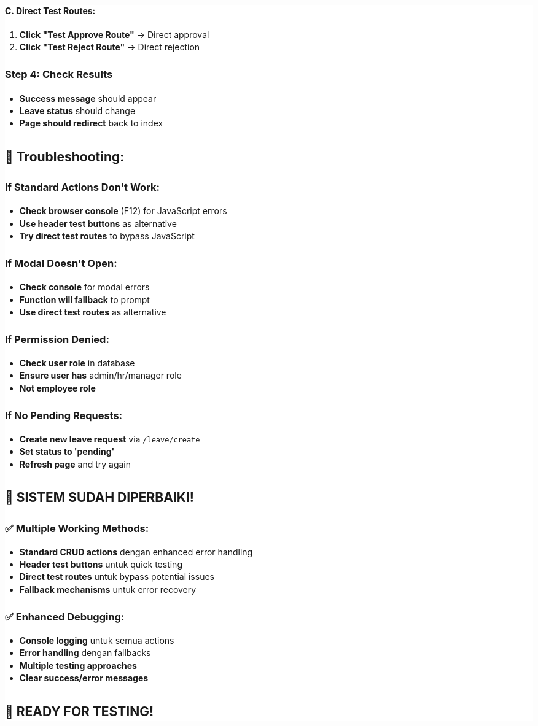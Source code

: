 #### **C. Direct Test Routes:**
1. **Click "Test Approve Route"** → Direct approval
2. **Click "Test Reject Route"** → Direct rejection

### **Step 4: Check Results**
- **Success message** should appear
- **Leave status** should change
- **Page should redirect** back to index

## 🔧 **Troubleshooting:**

### **If Standard Actions Don't Work:**
- **Check browser console** (F12) for JavaScript errors
- **Use header test buttons** as alternative
- **Try direct test routes** to bypass JavaScript

### **If Modal Doesn't Open:**
- **Check console** for modal errors
- **Function will fallback** to prompt
- **Use direct test routes** as alternative

### **If Permission Denied:**
- **Check user role** in database
- **Ensure user has** admin/hr/manager role
- **Not employee role**

### **If No Pending Requests:**
- **Create new leave request** via `/leave/create`
- **Set status to 'pending'**
- **Refresh page** and try again

## 🎊 **SISTEM SUDAH DIPERBAIKI!**

### **✅ Multiple Working Methods:**
- **Standard CRUD actions** dengan enhanced error handling
- **Header test buttons** untuk quick testing
- **Direct test routes** untuk bypass potential issues
- **Fallback mechanisms** untuk error recovery

### **✅ Enhanced Debugging:**
- **Console logging** untuk semua actions
- **Error handling** dengan fallbacks
- **Multiple testing approaches**
- **Clear success/error messages**

## 🚀 **READY FOR TESTING!**
